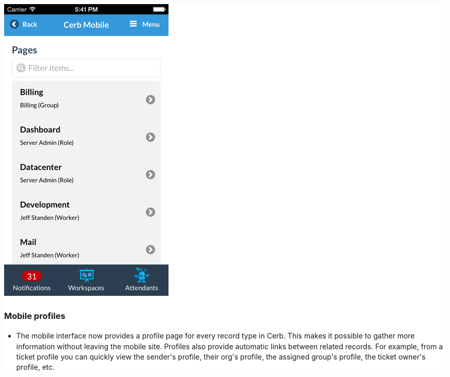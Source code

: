 <img src="/assets/images/releases/6.5/650_pages.png" class="screenshot">
</div>

### Mobile profiles

* The mobile interface now provides a profile page for every record type in Cerb.  This makes it possible to gather more information without leaving the mobile site. Profiles also provide automatic links between related records. For example, from a ticket profile you can quickly view the sender's profile, their org's profile, the assigned group's profile, the ticket owner's profile, etc.

<div class="cerb-screenshot">